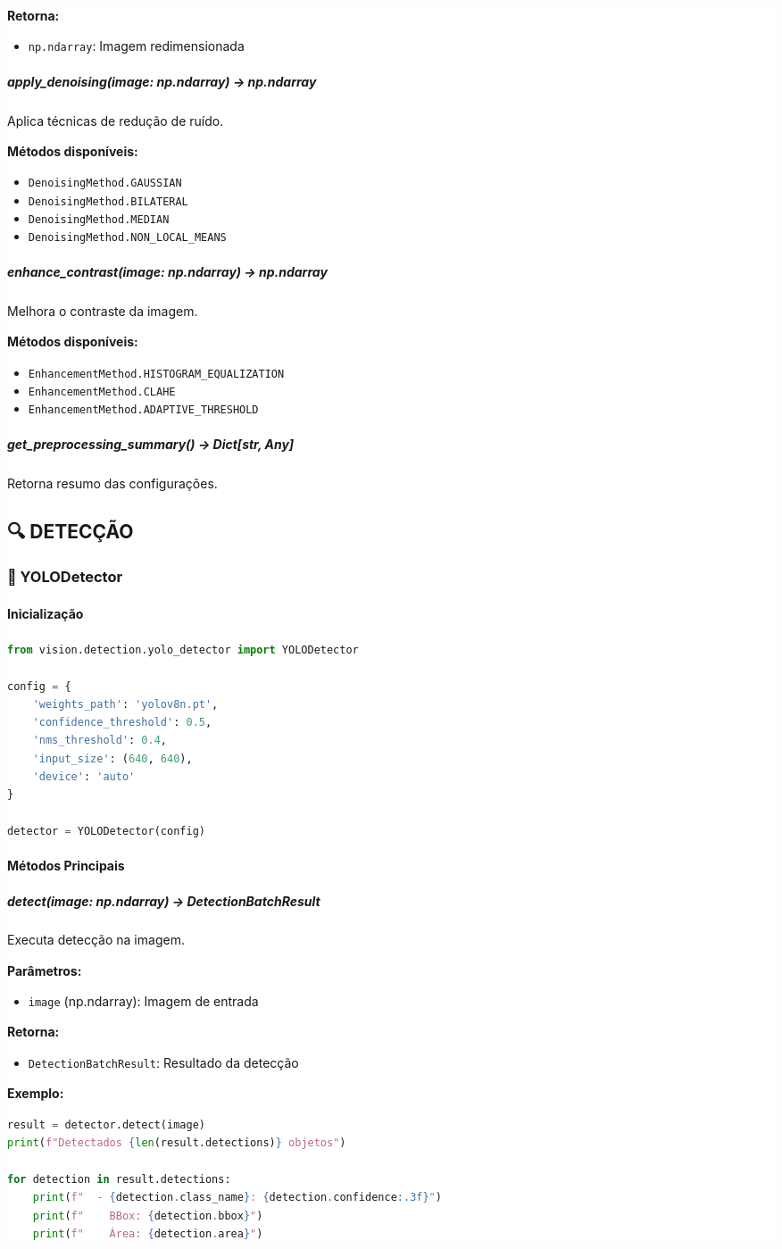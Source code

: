 **Retorna:**
- `np.ndarray`: Imagem redimensionada

##### **apply_denoising(image: np.ndarray) → np.ndarray**
Aplica técnicas de redução de ruído.

**Métodos disponíveis:**
- `DenoisingMethod.GAUSSIAN`
- `DenoisingMethod.BILATERAL`
- `DenoisingMethod.MEDIAN`
- `DenoisingMethod.NON_LOCAL_MEANS`

##### **enhance_contrast(image: np.ndarray) → np.ndarray**
Melhora o contraste da imagem.

**Métodos disponíveis:**
- `EnhancementMethod.HISTOGRAM_EQUALIZATION`
- `EnhancementMethod.CLAHE`
- `EnhancementMethod.ADAPTIVE_THRESHOLD`

##### **get_preprocessing_summary() → Dict[str, Any]**
Retorna resumo das configurações.

## 🔍 **DETECÇÃO**

### **🔧 YOLODetector**

#### **Inicialização**
```python
from vision.detection.yolo_detector import YOLODetector

config = {
    'weights_path': 'yolov8n.pt',
    'confidence_threshold': 0.5,
    'nms_threshold': 0.4,
    'input_size': (640, 640),
    'device': 'auto'
}

detector = YOLODetector(config)
```

#### **Métodos Principais**

##### **detect(image: np.ndarray) → DetectionBatchResult**
Executa detecção na imagem.

**Parâmetros:**
- `image` (np.ndarray): Imagem de entrada

**Retorna:**
- `DetectionBatchResult`: Resultado da detecção

**Exemplo:**
```python
result = detector.detect(image)
print(f"Detectados {len(result.detections)} objetos")

for detection in result.detections:
    print(f"  - {detection.class_name}: {detection.confidence:.3f}")
    print(f"    BBox: {detection.bbox}")
    print(f"    Área: {detection.area}")
```
